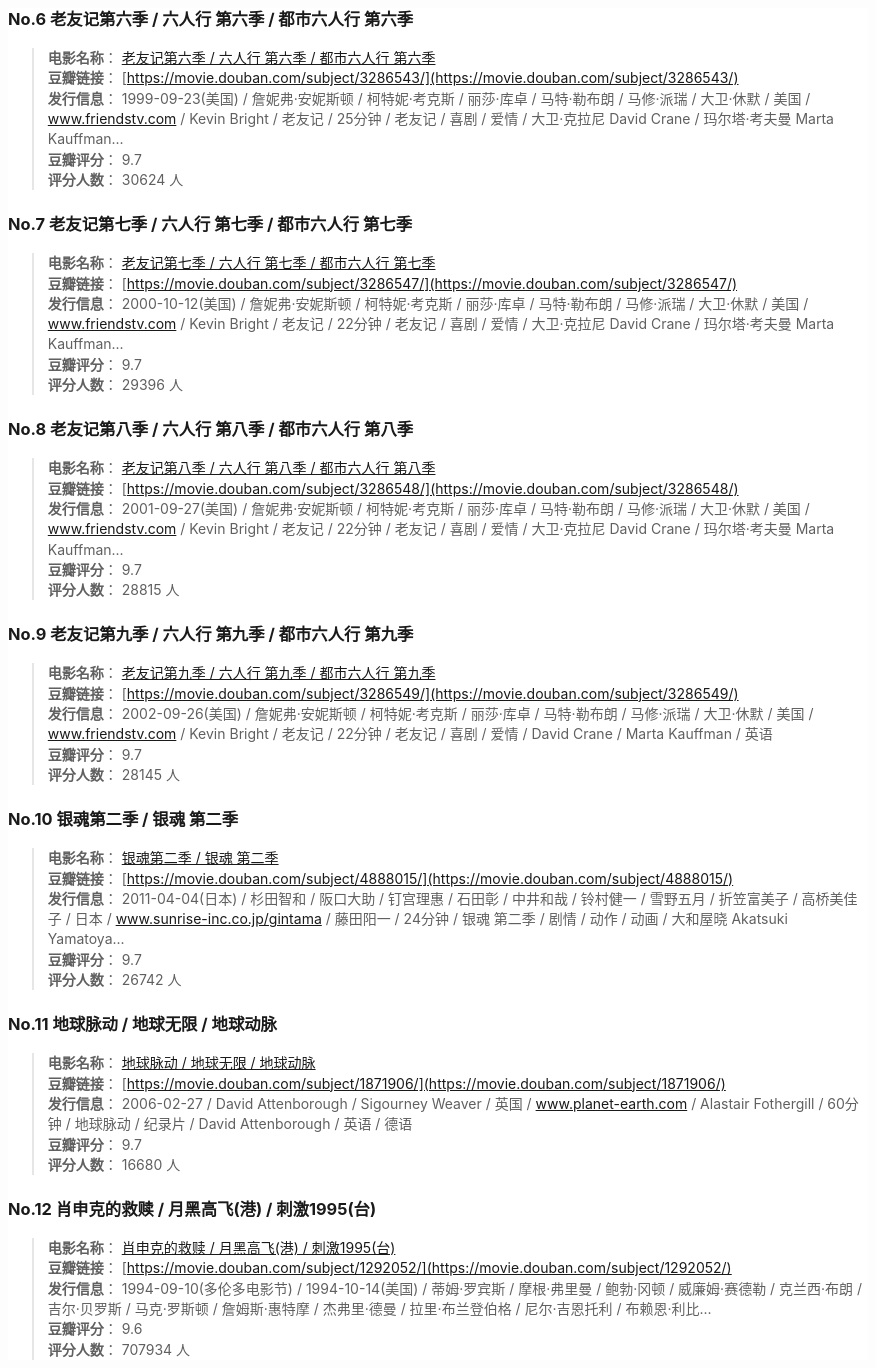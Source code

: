 ### No.6 老友记第六季 / 六人行 第六季 / 都市六人行 第六季
 > **电影名称**： [老友记第六季 / 六人行 第六季 / 都市六人行 第六季](https://movie.douban.com/subject/3286543/)  
 > **豆瓣链接**： [https://movie.douban.com/subject/3286543/](https://movie.douban.com/subject/3286543/)  
 > **发行信息**： 1999-09-23(美国) / 詹妮弗·安妮斯顿 / 柯特妮·考克斯 / 丽莎·库卓 / 马特·勒布朗 / 马修·派瑞 / 大卫·休默 / 美国 / www.friendstv.com / Kevin Bright / 老友记 / 25分钟 / 老友记  / 喜剧 / 爱情 / 大卫·克拉尼 David Crane / 玛尔塔·考夫曼 Marta Kauffman...  
 > **豆瓣评分**： 9.7  
 > **评分人数**： 30624 人  

### No.7 老友记第七季 / 六人行 第七季 / 都市六人行 第七季
 > **电影名称**： [老友记第七季 / 六人行 第七季 / 都市六人行 第七季](https://movie.douban.com/subject/3286547/)  
 > **豆瓣链接**： [https://movie.douban.com/subject/3286547/](https://movie.douban.com/subject/3286547/)  
 > **发行信息**： 2000-10-12(美国) / 詹妮弗·安妮斯顿 / 柯特妮·考克斯 / 丽莎·库卓 / 马特·勒布朗 / 马修·派瑞 / 大卫·休默 / 美国 / www.friendstv.com / Kevin Bright / 老友记 / 22分钟 / 老友记  / 喜剧 / 爱情 / 大卫·克拉尼 David Crane / 玛尔塔·考夫曼 Marta Kauffman...  
 > **豆瓣评分**： 9.7  
 > **评分人数**： 29396 人  

### No.8 老友记第八季 / 六人行 第八季 / 都市六人行 第八季
 > **电影名称**： [老友记第八季 / 六人行 第八季 / 都市六人行 第八季](https://movie.douban.com/subject/3286548/)  
 > **豆瓣链接**： [https://movie.douban.com/subject/3286548/](https://movie.douban.com/subject/3286548/)  
 > **发行信息**： 2001-09-27(美国) / 詹妮弗·安妮斯顿 / 柯特妮·考克斯 / 丽莎·库卓 / 马特·勒布朗 / 马修·派瑞 / 大卫·休默 / 美国 / www.friendstv.com / Kevin Bright / 老友记 / 22分钟 / 老友记  / 喜剧 / 爱情 / 大卫·克拉尼 David Crane / 玛尔塔·考夫曼 Marta Kauffman...  
 > **豆瓣评分**： 9.7  
 > **评分人数**： 28815 人  

### No.9 老友记第九季 / 六人行 第九季 / 都市六人行 第九季
 > **电影名称**： [老友记第九季 / 六人行 第九季 / 都市六人行 第九季](https://movie.douban.com/subject/3286549/)  
 > **豆瓣链接**： [https://movie.douban.com/subject/3286549/](https://movie.douban.com/subject/3286549/)  
 > **发行信息**： 2002-09-26(美国) / 詹妮弗·安妮斯顿 / 柯特妮·考克斯 / 丽莎·库卓 / 马特·勒布朗 / 马修·派瑞 / 大卫·休默 / 美国 / www.friendstv.com / Kevin Bright / 老友记 / 22分钟 / 老友记  / 喜剧 / 爱情 / David Crane / Marta Kauffman / 英语  
 > **豆瓣评分**： 9.7  
 > **评分人数**： 28145 人  

### No.10 银魂第二季 / 银魂 第二季
 > **电影名称**： [银魂第二季 / 银魂 第二季](https://movie.douban.com/subject/4888015/)  
 > **豆瓣链接**： [https://movie.douban.com/subject/4888015/](https://movie.douban.com/subject/4888015/)  
 > **发行信息**： 2011-04-04(日本) / 杉田智和 / 阪口大助 / 钉宫理惠 / 石田彰 / 中井和哉 / 铃村健一 / 雪野五月 / 折笠富美子 / 高桥美佳子 / 日本 / www.sunrise-inc.co.jp/gintama / 藤田阳一 / 24分钟 / 银魂 第二季 / 剧情 / 动作 / 动画 / 大和屋晓 Akatsuki Yamatoya...  
 > **豆瓣评分**： 9.7  
 > **评分人数**： 26742 人  

### No.11 地球脉动 / 地球无限 / 地球动脉
 > **电影名称**： [地球脉动 / 地球无限 / 地球动脉](https://movie.douban.com/subject/1871906/)  
 > **豆瓣链接**： [https://movie.douban.com/subject/1871906/](https://movie.douban.com/subject/1871906/)  
 > **发行信息**： 2006-02-27 / David Attenborough / Sigourney Weaver / 英国 / www.planet-earth.com / Alastair Fothergill / 60分钟 / 地球脉动 / 纪录片 / David Attenborough / 英语 / 德语  
 > **豆瓣评分**： 9.7  
 > **评分人数**： 16680 人  

### No.12 肖申克的救赎 / 月黑高飞(港) / 刺激1995(台)
 > **电影名称**： [肖申克的救赎 / 月黑高飞(港) / 刺激1995(台)](https://movie.douban.com/subject/1292052/)  
 > **豆瓣链接**： [https://movie.douban.com/subject/1292052/](https://movie.douban.com/subject/1292052/)  
 > **发行信息**： 1994-09-10(多伦多电影节) / 1994-10-14(美国) / 蒂姆·罗宾斯 / 摩根·弗里曼 / 鲍勃·冈顿 / 威廉姆·赛德勒 / 克兰西·布朗 / 吉尔·贝罗斯 / 马克·罗斯顿 / 詹姆斯·惠特摩 / 杰弗里·德曼 / 拉里·布兰登伯格 / 尼尔·吉恩托利 / 布赖恩·利比...  
 > **豆瓣评分**： 9.6  
 > **评分人数**： 707934 人  
